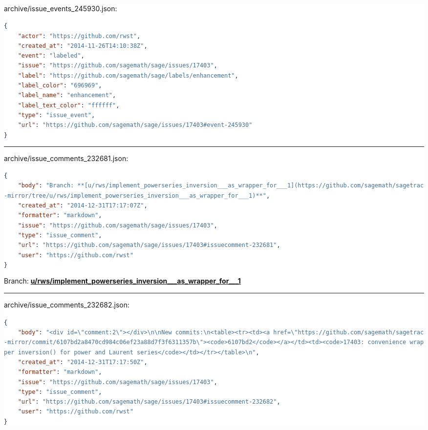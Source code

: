 
archive/issue_events_245930.json:
```json
{
    "actor": "https://github.com/rwst",
    "created_at": "2014-11-26T14:10:38Z",
    "event": "labeled",
    "issue": "https://github.com/sagemath/sage/issues/17403",
    "label": "https://github.com/sagemath/sage/labels/enhancement",
    "label_color": "696969",
    "label_name": "enhancement",
    "label_text_color": "ffffff",
    "type": "issue_event",
    "url": "https://github.com/sagemath/sage/issues/17403#event-245930"
}
```



---

archive/issue_comments_232681.json:
```json
{
    "body": "Branch: **[u/rws/implement_powerseries_inversion___as_wrapper_for___1](https://github.com/sagemath/sagetrac-mirror/tree/u/rws/implement_powerseries_inversion___as_wrapper_for___1)**",
    "created_at": "2014-12-31T17:17:07Z",
    "formatter": "markdown",
    "issue": "https://github.com/sagemath/sage/issues/17403",
    "type": "issue_comment",
    "url": "https://github.com/sagemath/sage/issues/17403#issuecomment-232681",
    "user": "https://github.com/rwst"
}
```

Branch: **[u/rws/implement_powerseries_inversion___as_wrapper_for___1](https://github.com/sagemath/sagetrac-mirror/tree/u/rws/implement_powerseries_inversion___as_wrapper_for___1)**



---

archive/issue_comments_232682.json:
```json
{
    "body": "<div id=\"comment:2\"></div>\n\nNew commits:\n<table><tr><td><a href=\"https://github.com/sagemath/sagetrac-mirror/commit/6107bd2a8470cd984c06ef23a88d7f3f6311357b\"><code>6107bd2</code></a></td><td><code>17403: convenience wrapper inversion() for power and Laurent series</code></td></tr></table>\n",
    "created_at": "2014-12-31T17:17:50Z",
    "formatter": "markdown",
    "issue": "https://github.com/sagemath/sage/issues/17403",
    "type": "issue_comment",
    "url": "https://github.com/sagemath/sage/issues/17403#issuecomment-232682",
    "user": "https://github.com/rwst"
}
```
